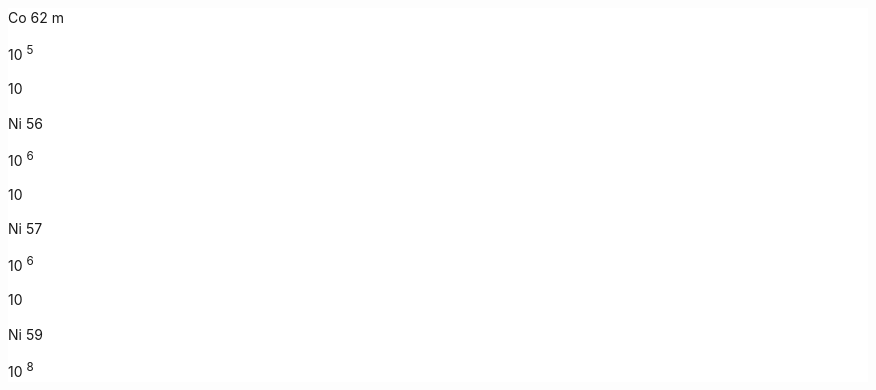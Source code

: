 Co 62 m

</td>
        <td valign="top">

10
            <sup>5</sup>

</td>
        <td valign="top">

10

</td>
      </tr>
      <tr>
        <td valign="top">

Ni 56

</td>
        <td valign="top">

10
            <sup>6</sup>

</td>
        <td valign="top">

10

</td>
      </tr>
      <tr>
        <td valign="top">

Ni 57

</td>
        <td valign="top">

10
            <sup>6</sup>

</td>
        <td valign="top">

10

</td>
      </tr>
      <tr>
        <td valign="top">

Ni 59

</td>
        <td valign="top">

10
            <sup>8</sup>
